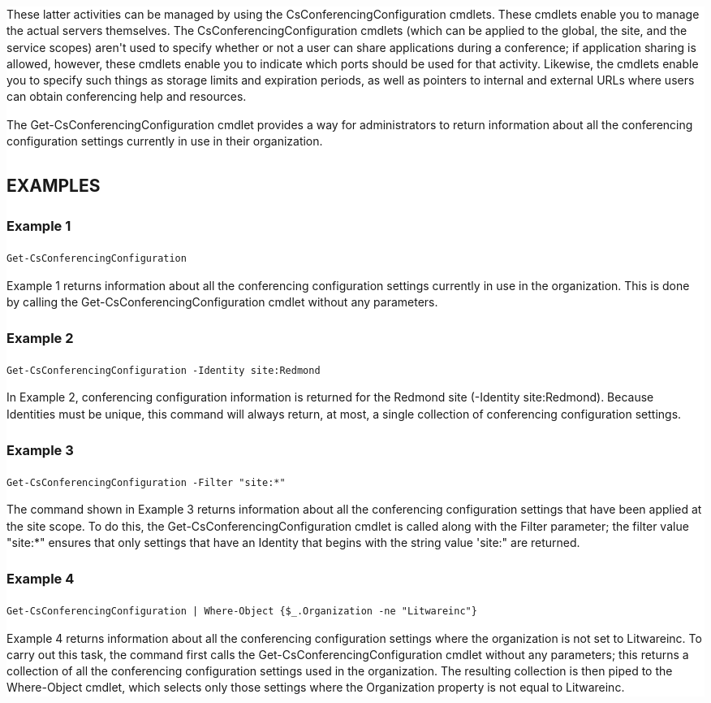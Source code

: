 These latter activities can be managed by using the CsConferencingConfiguration cmdlets.
These cmdlets enable you to manage the actual servers themselves.
The CsConferencingConfiguration cmdlets (which can be applied to the global, the site, and the service scopes) aren't used to specify whether or not a user can share applications during a conference; if application sharing is allowed, however, these cmdlets enable you to indicate which ports should be used for that activity.
Likewise, the cmdlets enable you to specify such things as storage limits and expiration periods, as well as pointers to internal and external URLs where users can obtain conferencing help and resources.

The Get-CsConferencingConfiguration cmdlet provides a way for administrators to return information about all the conferencing configuration settings currently in use in their organization.


## EXAMPLES

### Example 1
```
Get-CsConferencingConfiguration
```

Example 1 returns information about all the conferencing configuration settings currently in use in the organization.
This is done by calling the Get-CsConferencingConfiguration cmdlet without any parameters.

### Example 2
```
Get-CsConferencingConfiguration -Identity site:Redmond
```

In Example 2, conferencing configuration information is returned for the Redmond site (-Identity site:Redmond).
Because Identities must be unique, this command will always return, at most, a single collection of conferencing configuration settings.

### Example 3
```
Get-CsConferencingConfiguration -Filter "site:*"
```

The command shown in Example 3 returns information about all the conferencing configuration settings that have been applied at the site scope.
To do this, the Get-CsConferencingConfiguration cmdlet is called along with the Filter parameter; the filter value "site:*" ensures that only settings that have an Identity that begins with the string value 'site:" are returned.

### Example 4
```
Get-CsConferencingConfiguration | Where-Object {$_.Organization -ne "Litwareinc"}
```

Example 4 returns information about all the conferencing configuration settings where the organization is not set to Litwareinc.
To carry out this task, the command first calls the Get-CsConferencingConfiguration cmdlet without any parameters; this returns a collection of all the conferencing configuration settings used in the organization.
The resulting collection is then piped to the Where-Object cmdlet, which selects only those settings where the Organization property is not equal to Litwareinc.
